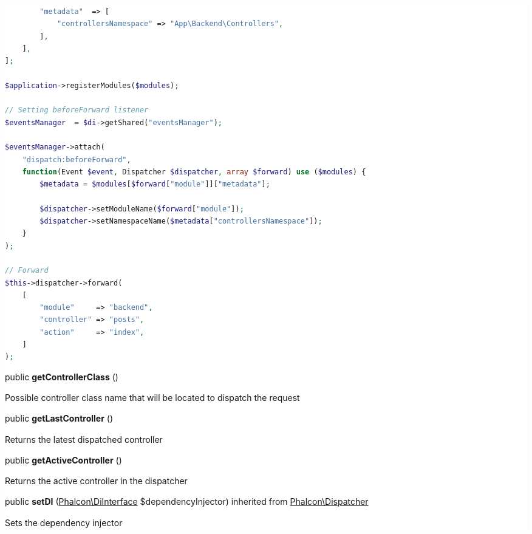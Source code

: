```php
        "metadata"  => [
            "controllersNamespace" => "App\Backend\Controllers",
        ],
    ],
];

$application->registerModules($modules);

// Setting beforeForward listener
$eventsManager  = $di->getShared("eventsManager");

$eventsManager->attach(
    "dispatch:beforeForward",
    function(Event $event, Dispatcher $dispatcher, array $forward) use ($modules) {
        $metadata = $modules[$forward["module"]]["metadata"];

        $dispatcher->setModuleName($forward["module"]);
        $dispatcher->setNamespaceName($metadata["controllersNamespace"]);
    }
);

// Forward
$this->dispatcher->forward(
    [
        "module"     => "backend",
        "controller" => "posts",
        "action"     => "index",
    ]
);

```



public  **getControllerClass** ()

Possible controller class name that will be located to dispatch the request



public  **getLastController** ()

Returns the latest dispatched controller



public  **getActiveController** ()

Returns the active controller in the dispatcher



public  **setDI** ([Phalcon\DiInterface](api/Phalcon_DiInterface) $dependencyInjector) inherited from [Phalcon\Dispatcher](api/Phalcon_Dispatcher)

Sets the dependency injector


